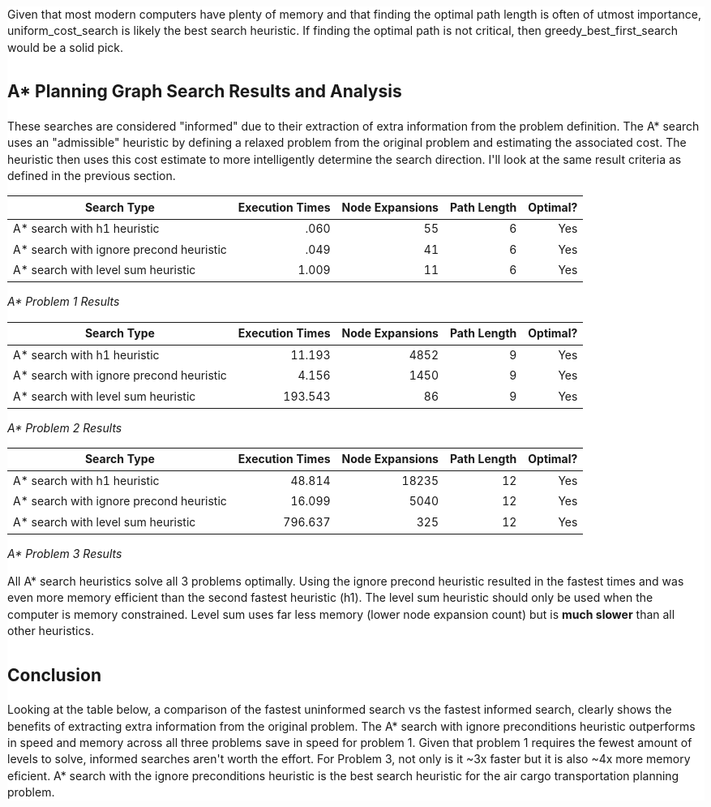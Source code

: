 Given that most modern computers have plenty of memory and that finding the optimal path length is often of utmost importance, uniform_cost_search is likely the best search heuristic. If finding the optimal path is not critical, then greedy_best_first_search would be a solid pick.

## A* Planning Graph Search Results and Analysis
These searches are considered "informed" due to their extraction of extra information from the problem definition. The A* search uses an "admissible" heuristic by defining a relaxed problem from the original problem and estimating the associated cost. The heuristic then uses this cost estimate to more intelligently determine the search direction. I'll look at the same result criteria as defined in the previous section.

| **Search Type**                         | **Execution Times**| **Node Expansions**| **Path Length**| **Optimal?**|
| --------------------------------------- | ------------------:| ------------------:| --------------:| -----------:|
| A* search with h1 heuristic             |                .060|                  55|               6|          Yes|
| A* search with ignore precond heuristic |                .049|                  41|               6|          Yes|
| A* search with level sum heuristic      |               1.009|                  11|               6|          Yes|

*A\* Problem 1 Results*

| **Search Type**                         | **Execution Times**| **Node Expansions**| **Path Length**| **Optimal?**|
| --------------------------------------- | ------------------:| ------------------:| --------------:| -----------:|
| A* search with h1 heuristic             |              11.193|                4852|               9|          Yes|
| A* search with ignore precond heuristic |               4.156|                1450|               9|          Yes|
| A* search with level sum heuristic      |             193.543|                  86|               9|          Yes|

*A\* Problem 2 Results*

| **Search Type**                         | **Execution Times**| **Node Expansions**| **Path Length**| **Optimal?**|
| --------------------------------------- | ------------------:| ------------------:| --------------:| -----------:|
| A* search with h1 heuristic             |              48.814|               18235|              12|          Yes|
| A* search with ignore precond heuristic |              16.099|                5040|              12|          Yes|
| A* search with level sum heuristic      |             796.637|                 325|              12|          Yes|

*A\* Problem 3 Results*

All A* search heuristics solve all 3 problems optimally. Using the ignore precond heuristic resulted in the fastest times and was even more memory efficient than the second fastest heuristic (h1). The level sum heuristic should only be used when the computer is memory constrained. Level sum uses far less memory (lower node expansion count) but is **much slower** than all other heuristics. 

## Conclusion
Looking at the table below, a comparison of the fastest uninformed search vs the fastest informed search, clearly shows the benefits of extracting extra information from the original problem. The A* search with ignore preconditions heuristic outperforms in speed and memory across all three problems save in speed for problem 1. Given that problem 1 requires the fewest amount of levels to solve, informed searches aren't worth the effort. For Problem 3, not only is it ~3x faster but it is also ~4x more memory eficient. A* search with the ignore preconditions heuristic is the best search heuristic for the air cargo transportation planning problem.

